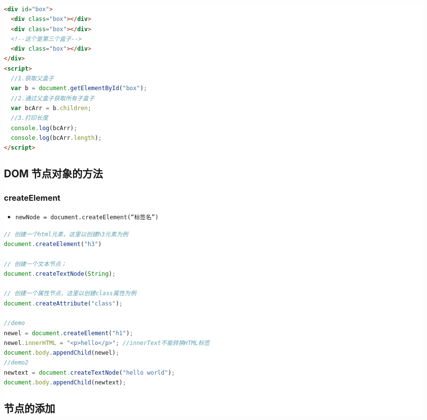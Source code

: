 <CodeBlock>

```html
<div id="box">
  <div class="box"></div>
  <div class="box"></div>
  <!--这个是第三个盒子-->
  <div class="box"></div>
</div>
<script>
  //1.获取父盒子
  var b = document.getElementById("box");
  //2.通过父盒子获取所有子盒子
  var bcArr = b.children;
  //3.打印长度
  console.log(bcArr);
  console.log(bcArr.length);
</script>
```

</CodeBlock>

## DOM 节点对象的方法

### createElement

- `newNode = document.createElement(“标签名”)`

<CodeBlock>

```js
// 创建一个html元素，这里以创建h3元素为例
document.createElement("h3")

// 创建一个文本节点；
document.createTextNode(String);

// 创建一个属性节点，这里以创建class属性为例
document.createAttribute("class");

//demo
newel = document.createElement("h1");
newel.innerHTML = "<p>hello</p>"; //innerText不能转换HTML标签
document.body.appendChild(newel);
//demo2
newtext = document.createTextNode("hello world");
document.body.appendChild(newtext);
```

</CodeBlock>


## 节点的添加
